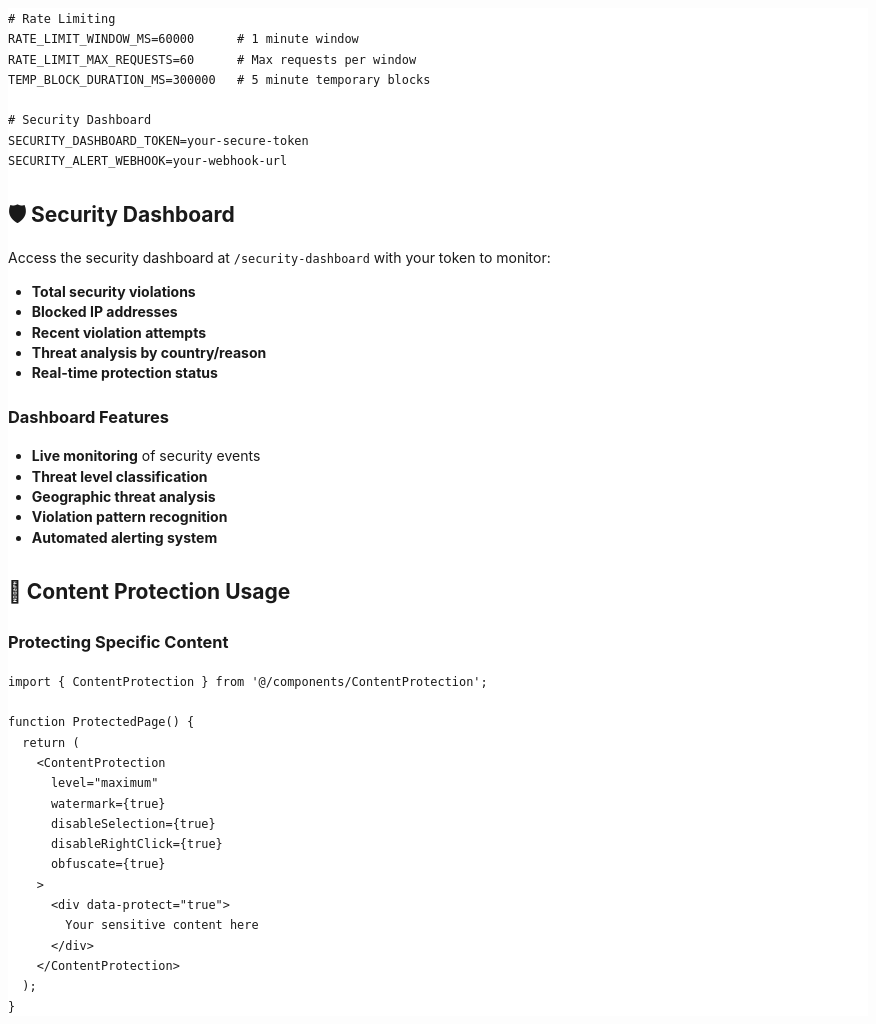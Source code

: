 ```env
# Rate Limiting
RATE_LIMIT_WINDOW_MS=60000      # 1 minute window
RATE_LIMIT_MAX_REQUESTS=60      # Max requests per window
TEMP_BLOCK_DURATION_MS=300000   # 5 minute temporary blocks

# Security Dashboard
SECURITY_DASHBOARD_TOKEN=your-secure-token
SECURITY_ALERT_WEBHOOK=your-webhook-url
```

## 🛡️ Security Dashboard

Access the security dashboard at `/security-dashboard` with your token to monitor:

- **Total security violations**
- **Blocked IP addresses**
- **Recent violation attempts**
- **Threat analysis by country/reason**
- **Real-time protection status**

### Dashboard Features
- **Live monitoring** of security events
- **Threat level classification**
- **Geographic threat analysis**
- **Violation pattern recognition**
- **Automated alerting system**

## 🎯 Content Protection Usage

### Protecting Specific Content
```tsx
import { ContentProtection } from '@/components/ContentProtection';

function ProtectedPage() {
  return (
    <ContentProtection
      level="maximum"
      watermark={true}
      disableSelection={true}
      disableRightClick={true}
      obfuscate={true}
    >
      <div data-protect="true">
        Your sensitive content here
      </div>
    </ContentProtection>
  );
}
```
